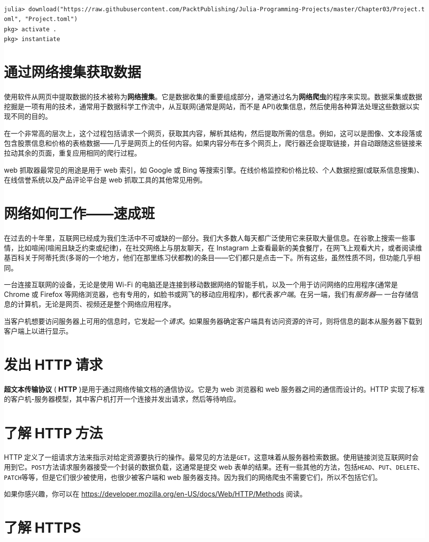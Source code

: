 ```
julia> download("https://raw.githubusercontent.com/PacktPublishing/Julia-Programming-Projects/master/Chapter03/Project.toml", "Project.toml")
pkg> activate . 
pkg> instantiate
```

<title>Data harvesting through web scraping</title>  

# 通过网络搜集获取数据

使用软件从网页中提取数据的技术被称为**网络搜集**。它是数据收集的重要组成部分，通常通过名为**网络爬虫**的程序来实现。数据采集或数据挖掘是一项有用的技术，通常用于数据科学工作流中，从互联网(通常是网站，而不是 API)收集信息，然后使用各种算法处理这些数据以实现不同的目的。

在一个非常高的层次上，这个过程包括请求一个网页，获取其内容，解析其结构，然后提取所需的信息。例如，这可以是图像、文本段落或包含股票信息和价格的表格数据——几乎是网页上的任何内容。如果内容分布在多个网页上，爬行器还会提取链接，并自动跟随这些链接来拉动其余的页面，重复应用相同的爬行过程。

web 抓取器最常见的用途是用于 web 索引，如 Google 或 Bing 等搜索引擎。在线价格监控和价格比较、个人数据挖掘(或联系信息搜集)、在线信誉系统以及产品评论平台是 web 抓取工具的其他常见用例。

<title>How the web works – a crash course</title>  

# 网络如何工作——速成班

在过去的十年里，互联网已经成为我们生活中不可或缺的一部分。我们大多数人每天都广泛使用它来获取大量信息。在谷歌上搜索一些事情，比如喧闹(喧闹且缺乏约束或纪律)，在社交网络上与朋友聊天，在 Instagram 上查看最新的美食餐厅，在网飞上观看大片，或者阅读维基百科关于阿蒂托贡(多哥的一个地方，他们在那里练习伏都教)的条目——它们都只是点击一下。所有这些，虽然性质不同，但功能几乎相同。

一台连接互联网的设备，无论是使用 Wi-Fi 的电脑还是连接到移动数据网络的智能手机，以及一个用于访问网络的应用程序(通常是 Chrome 或 Firefox 等网络浏览器，也有专用的，如脸书或网飞的移动应用程序)，都代表*客户端*。在另一端，我们有*服务器—* 一台存储信息的计算机，无论是网页、视频还是整个网络应用程序。

当客户机想要访问服务器上可用的信息时，它发起一个*请求*。如果服务器确定客户端具有访问资源的许可，则将信息的副本从服务器下载到客户端上以进行显示。

<title>Making HTTP requests</title>  

# 发出 HTTP 请求

**超文本传输协议** ( **HTTP** )是用于通过网络传输文档的通信协议。它是为 web 浏览器和 web 服务器之间的通信而设计的。HTTP 实现了标准的客户机-服务器模型，其中客户机打开一个连接并发出请求，然后等待响应。

<title>Learning about HTTP methods</title>  

# 了解 HTTP 方法

HTTP 定义了一组请求方法来指示对给定资源要执行的操作。最常见的方法是`GET`，这意味着从服务器检索数据。使用链接浏览互联网时会用到它。`POST`方法请求服务器接受一个封装的数据负载，这通常是提交 web 表单的结果。还有一些其他的方法，包括`HEAD`、`PUT`、`DELETE`、`PATCH`等等，但是它们很少被使用，也很少被客户端和 web 服务器支持。因为我们的网络爬虫不需要它们，所以不包括它们。

如果你感兴趣，你可以在 https://developer.mozilla.org/en-US/docs/Web/HTTP/Methods 阅读。

<title>Understanding HTTPS</title>  

# 了解 HTTPS
